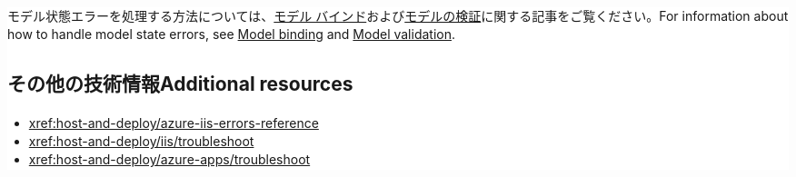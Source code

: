 <span data-ttu-id="0dc6d-230">モデル状態エラーを処理する方法については、[モデル バインド](xref:mvc/models/model-binding)および[モデルの検証](xref:mvc/models/validation)に関する記事をご覧ください。</span><span class="sxs-lookup"><span data-stu-id="0dc6d-230">For information about how to handle model state errors, see [Model binding](xref:mvc/models/model-binding) and [Model validation](xref:mvc/models/validation).</span></span>

## <a name="additional-resources"></a><span data-ttu-id="0dc6d-231">その他の技術情報</span><span class="sxs-lookup"><span data-stu-id="0dc6d-231">Additional resources</span></span>

* <xref:host-and-deploy/azure-iis-errors-reference>
* <xref:host-and-deploy/iis/troubleshoot>
* <xref:host-and-deploy/azure-apps/troubleshoot>
